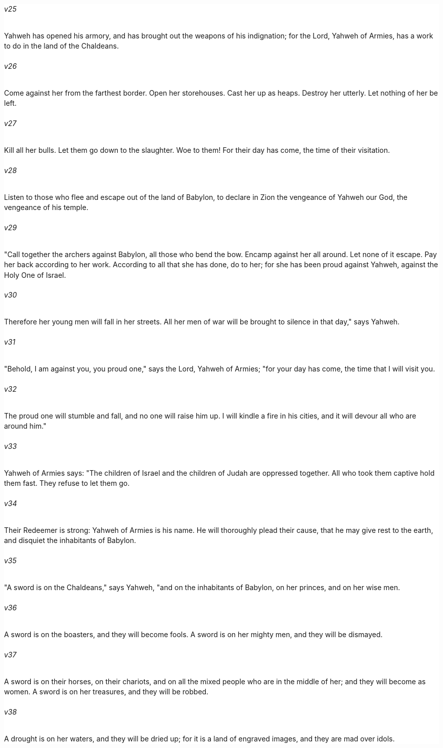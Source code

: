 ###### v25 
Yahweh has opened his armory, and has brought out the weapons of his indignation; for the Lord, Yahweh of Armies, has a work to do in the land of the Chaldeans. 

###### v26 
Come against her from the farthest border. Open her storehouses. Cast her up as heaps. Destroy her utterly. Let nothing of her be left. 

###### v27 
Kill all her bulls. Let them go down to the slaughter. Woe to them! For their day has come, the time of their visitation. 

###### v28 
Listen to those who flee and escape out of the land of Babylon, to declare in Zion the vengeance of Yahweh our God, the vengeance of his temple. 

###### v29 
"Call together the archers against Babylon, all those who bend the bow. Encamp against her all around. Let none of it escape. Pay her back according to her work. According to all that she has done, do to her; for she has been proud against Yahweh, against the Holy One of Israel. 

###### v30 
Therefore her young men will fall in her streets. All her men of war will be brought to silence in that day," says Yahweh. 

###### v31 
"Behold, I am against you, you proud one," says the Lord, Yahweh of Armies; "for your day has come, the time that I will visit you. 

###### v32 
The proud one will stumble and fall, and no one will raise him up. I will kindle a fire in his cities, and it will devour all who are around him." 

###### v33 
Yahweh of Armies says: "The children of Israel and the children of Judah are oppressed together. All who took them captive hold them fast. They refuse to let them go. 

###### v34 
Their Redeemer is strong: Yahweh of Armies is his name. He will thoroughly plead their cause, that he may give rest to the earth, and disquiet the inhabitants of Babylon. 

###### v35 
"A sword is on the Chaldeans," says Yahweh, "and on the inhabitants of Babylon, on her princes, and on her wise men. 

###### v36 
A sword is on the boasters, and they will become fools. A sword is on her mighty men, and they will be dismayed. 

###### v37 
A sword is on their horses, on their chariots, and on all the mixed people who are in the middle of her; and they will become as women. A sword is on her treasures, and they will be robbed. 

###### v38 
A drought is on her waters, and they will be dried up; for it is a land of engraved images, and they are mad over idols. 
